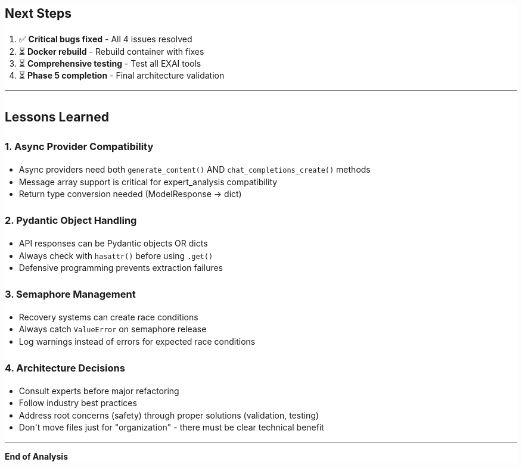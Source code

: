 
## Next Steps

1. ✅ **Critical bugs fixed** - All 4 issues resolved
2. ⏳ **Docker rebuild** - Rebuild container with fixes
3. ⏳ **Comprehensive testing** - Test all EXAI tools
4. ⏳ **Phase 5 completion** - Final architecture validation

---

## Lessons Learned

### 1. Async Provider Compatibility
- Async providers need both `generate_content()` AND `chat_completions_create()` methods
- Message array support is critical for expert_analysis compatibility
- Return type conversion needed (ModelResponse → dict)

### 2. Pydantic Object Handling
- API responses can be Pydantic objects OR dicts
- Always check with `hasattr()` before using `.get()`
- Defensive programming prevents extraction failures

### 3. Semaphore Management
- Recovery systems can create race conditions
- Always catch `ValueError` on semaphore release
- Log warnings instead of errors for expected race conditions

### 4. Architecture Decisions
- Consult experts before major refactoring
- Follow industry best practices
- Address root concerns (safety) through proper solutions (validation, testing)
- Don't move files just for "organization" - there must be clear technical benefit

---

**End of Analysis**

